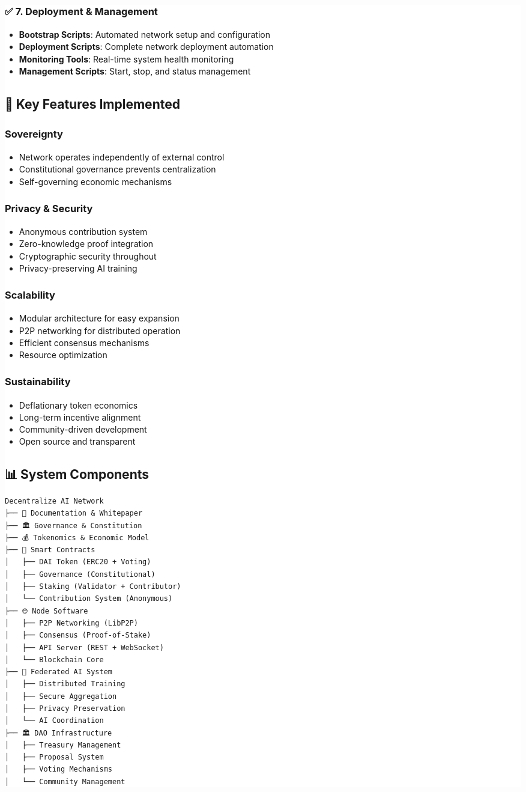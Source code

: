 ### ✅ **7. Deployment & Management**

- **Bootstrap Scripts**: Automated network setup and configuration
- **Deployment Scripts**: Complete network deployment automation
- **Monitoring Tools**: Real-time system health monitoring
- **Management Scripts**: Start, stop, and status management

## 🚀 **Key Features Implemented**

### **Sovereignty**

- Network operates independently of external control
- Constitutional governance prevents centralization
- Self-governing economic mechanisms

### **Privacy & Security**

- Anonymous contribution system
- Zero-knowledge proof integration
- Cryptographic security throughout
- Privacy-preserving AI training

### **Scalability**

- Modular architecture for easy expansion
- P2P networking for distributed operation
- Efficient consensus mechanisms
- Resource optimization

### **Sustainability**

- Deflationary token economics
- Long-term incentive alignment
- Community-driven development
- Open source and transparent

## 📊 **System Components**

```text
Decentralize AI Network
├── 📄 Documentation & Whitepaper
├── 🏛️ Governance & Constitution
├── 💰 Tokenomics & Economic Model
├── 🔗 Smart Contracts
│   ├── DAI Token (ERC20 + Voting)
│   ├── Governance (Constitutional)
│   ├── Staking (Validator + Contributor)
│   └── Contribution System (Anonymous)
├── 🌐 Node Software
│   ├── P2P Networking (LibP2P)
│   ├── Consensus (Proof-of-Stake)
│   ├── API Server (REST + WebSocket)
│   └── Blockchain Core
├── 🤖 Federated AI System
│   ├── Distributed Training
│   ├── Secure Aggregation
│   ├── Privacy Preservation
│   └── AI Coordination
├── 🏛️ DAO Infrastructure
│   ├── Treasury Management
│   ├── Proposal System
│   ├── Voting Mechanisms
│   └── Community Management
```